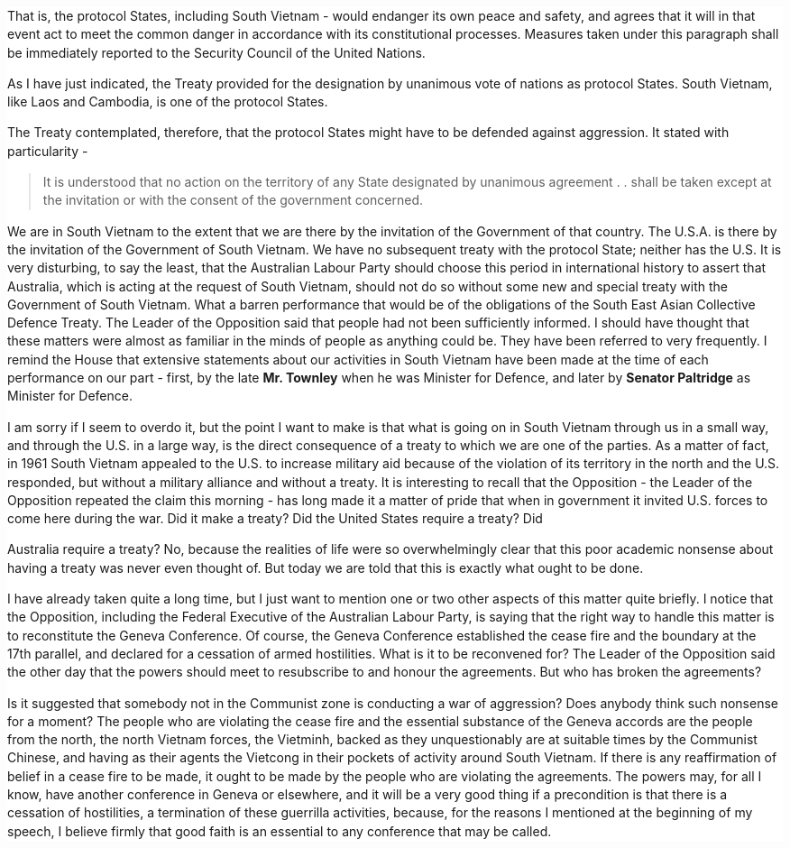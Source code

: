 That is, the protocol States, including South Vietnam -  would endanger its own peace and safety, and agrees that it will in that event act to meet the common danger in accordance with its constitutional processes. Measures taken under this paragraph shall be immediately reported to the Security Council of the United Nations. 

As I have just indicated, the Treaty provided for the designation by unanimous vote of nations as protocol States. South Vietnam, like Laos and Cambodia, is one of the protocol States. 

The Treaty contemplated, therefore, that the protocol States might have to be defended against aggression. It stated with particularity - 

  >It is understood that no action on the territory of any State designated by unanimous agreement  . . shall be taken except at the invitation or with the consent of the government concerned. 

We are in South Vietnam to the extent that we are there by the invitation of the Government of that country. The U.S.A. is there by the invitation of the Government of South Vietnam. We have no subsequent treaty with the protocol State; neither has the U.S. It is very disturbing, to say the least, that the Australian Labour Party should choose this period in international history to assert that Australia, which is acting at the request of South Vietnam, should not do so without some new and special treaty with the Government of South Vietnam. What a barren performance that would be of the obligations of the South East Asian Collective Defence Treaty. The Leader of the Opposition said that people had not been sufficiently informed. I should have thought that these matters were almost as familiar in the minds of people as anything could be. They have been referred to very frequently. I remind the House that extensive statements about our activities in South Vietnam have been made at the time of each performance on our part - first, by the late  **Mr. Townley**  when he was Minister for Defence, and later by  **Senator Paltridge**  as Minister for Defence. 

I am sorry if I seem to overdo it, but the point I want to make is that what is going on in South Vietnam through us in a small way, and through the U.S. in a large way, is the direct consequence of a treaty to which we are one of the parties. As a matter of fact, in 1961 South Vietnam appealed to the U.S. to increase military aid because of the violation of its territory in the north and the U.S. responded, but without a military alliance and without a treaty. It is interesting to recall that the Opposition - the Leader of the Opposition repeated the claim this morning - has long made it a matter of pride that when in government it invited U.S. forces to come here during the war. Did it make a treaty? Did the United States require a treaty? Did 

Australia require a treaty? No, because the realities of life were so overwhelmingly clear that this poor academic nonsense about having a treaty was never even thought of. But today we are told that this is exactly what ought to be done. 

I have already taken quite a long time, but I just want to mention one or two other aspects of this matter quite briefly. I notice that the Opposition, including the Federal Executive of the Australian Labour Party, is saying that the right way to handle this matter is to reconstitute the Geneva Conference. Of course, the Geneva Conference established the cease fire and the boundary at the 17th parallel, and declared for a cessation of armed hostilities. What is it to be reconvened for? The Leader of the Opposition said the other day that the powers should meet to resubscribe to and honour the agreements. But who has broken the agreements? 

Is it suggested that somebody not in the Communist zone is conducting a war of aggression? Does anybody think such nonsense for a moment? The people who are violating the cease fire and the essential substance of the Geneva accords are the people from the north, the north Vietnam forces, the Vietminh, backed as they unquestionably are at suitable times by the Communist Chinese, and having as their agents the Vietcong in their pockets of activity around South Vietnam. If there is any reaffirmation of belief in a cease fire to be made, it ought to be made by the people who are violating the agreements. The powers may, for all I know, have another conference in Geneva or elsewhere, and it will be a very good thing if a precondition is that there is a cessation of hostilities, a termination of these guerrilla activities, because, for the reasons I mentioned at the beginning of my speech, I believe firmly that good faith is an essential to any conference that may be called. 
